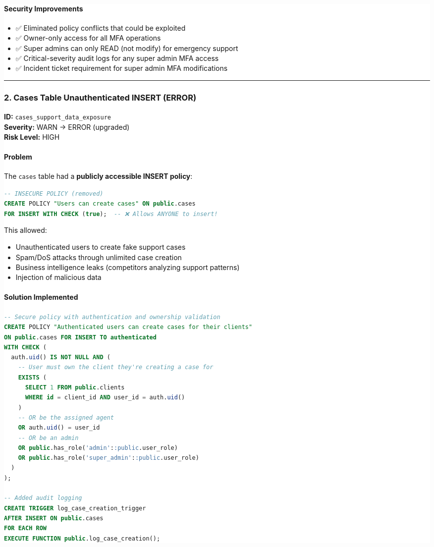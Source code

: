 #### Security Improvements
- ✅ Eliminated policy conflicts that could be exploited
- ✅ Owner-only access for all MFA operations
- ✅ Super admins can only READ (not modify) for emergency support
- ✅ Critical-severity audit logs for any super admin MFA access
- ✅ Incident ticket requirement for super admin MFA modifications

---

### 2. Cases Table Unauthenticated INSERT (ERROR)
**ID:** `cases_support_data_exposure`  
**Severity:** WARN → ERROR (upgraded)  
**Risk Level:** HIGH

#### Problem
The `cases` table had a **publicly accessible INSERT policy**:
```sql
-- INSECURE POLICY (removed)
CREATE POLICY "Users can create cases" ON public.cases
FOR INSERT WITH CHECK (true);  -- ❌ Allows ANYONE to insert!
```

This allowed:
- Unauthenticated users to create fake support cases
- Spam/DoS attacks through unlimited case creation
- Business intelligence leaks (competitors analyzing support patterns)
- Injection of malicious data

#### Solution Implemented
```sql
-- Secure policy with authentication and ownership validation
CREATE POLICY "Authenticated users can create cases for their clients"
ON public.cases FOR INSERT TO authenticated
WITH CHECK (
  auth.uid() IS NOT NULL AND (
    -- User must own the client they're creating a case for
    EXISTS (
      SELECT 1 FROM public.clients 
      WHERE id = client_id AND user_id = auth.uid()
    )
    -- OR be the assigned agent
    OR auth.uid() = user_id
    -- OR be an admin
    OR public.has_role('admin'::public.user_role)
    OR public.has_role('super_admin'::public.user_role)
  )
);

-- Added audit logging
CREATE TRIGGER log_case_creation_trigger
AFTER INSERT ON public.cases
FOR EACH ROW
EXECUTE FUNCTION public.log_case_creation();
```
